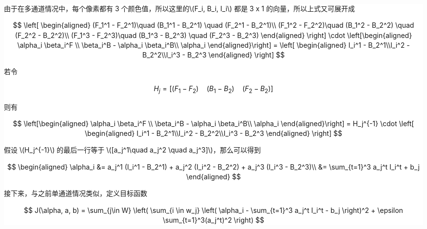 由于在多通道情况中，每个像素都有 3 个颜色值，所以这里的\\(F_i, B_i, I_i\\) 都是 3 x 1 的向量，所以上式又可展开成

$$
\left[
    \begin{aligned}
    (F_1^1 - F_2^1)\quad (B_1^1 - B_2^1) \quad (F_2^1 - B_2^1)\\
    (F_1^2 - F_2^2)\quad (B_1^2 - B_2^2) \quad (F_2^2 - B_2^2)\\
    (F_1^3 - F_2^3)\quad (B_1^3 - B_2^3) \quad (F_2^3 - B_2^3)
    \end{aligned}
    \right]
\cdot \left[\begin{aligned}
\alpha_i \beta_i^F \\ \beta_i^B - \alpha_i \beta_i^B\\ \alpha_i
\end{aligned}\right] = \left[
    \begin{aligned}
    I_i^1 - B_2^1\\I_i^2 - B_2^2\\I_i^3 - B_2^3
    \end{aligned}
    \right]
$$

若令 

$$
H_j = \left[(F_1 - F_2)\quad (B_1 - B_2) \quad (F_2 - B_2)\right]
$$

则有

$$
\left[\begin{aligned}
\alpha_i \beta_i^F \\ \beta_i^B - \alpha_i \beta_i^B\\ \alpha_i
\end{aligned}\right] = 
H_j^{-1}
\cdot
\left[
    \begin{aligned}
    I_i^1 - B_2^1\\I_i^2 - B_2^2\\I_i^3 - B_2^3
    \end{aligned}
    \right]
$$

假设 \\(H_j^{-1}\\) 的最后一行等于 \\([a_j^1\quad a_j^2 \quad a_j^3]\\)，那么可以得到

$$
\begin{aligned}
\alpha_i &= a_j^1 (I_i^1 - B_2^1) + a_j^2 (I_i^2 - B_2^2) + a_j^3 (I_i^3 - B_2^3)\\
&= \sum_{t=1}^3 a_j^t I_i^t + b_j
\end{aligned}
$$

接下来，与之前单通道情况类似，定义目标函数

$$
J(\alpha, a, b) = \sum_{j\in W} \left(
    \sum_{i \in w_j} \left(
        \alpha_i - \sum_{t=1}^3 a_j^t I_i^t - b_j
        \right)^2 + \epsilon \sum_{t=1}^3(a_j^t)^2
    \right)
$$
